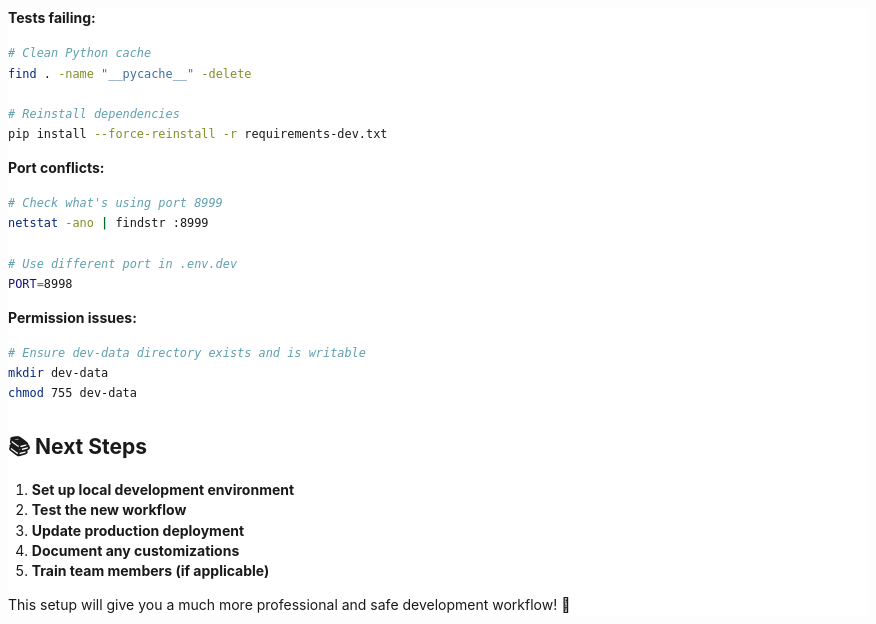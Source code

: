**Tests failing:**
```bash
# Clean Python cache
find . -name "__pycache__" -delete

# Reinstall dependencies
pip install --force-reinstall -r requirements-dev.txt
```

**Port conflicts:**
```bash
# Check what's using port 8999
netstat -ano | findstr :8999

# Use different port in .env.dev
PORT=8998
```

**Permission issues:**
```bash
# Ensure dev-data directory exists and is writable
mkdir dev-data
chmod 755 dev-data
```

## 📚 Next Steps

1. **Set up local development environment**
2. **Test the new workflow**
3. **Update production deployment**
4. **Document any customizations**
5. **Train team members (if applicable)**

This setup will give you a much more professional and safe development workflow! 🚀
